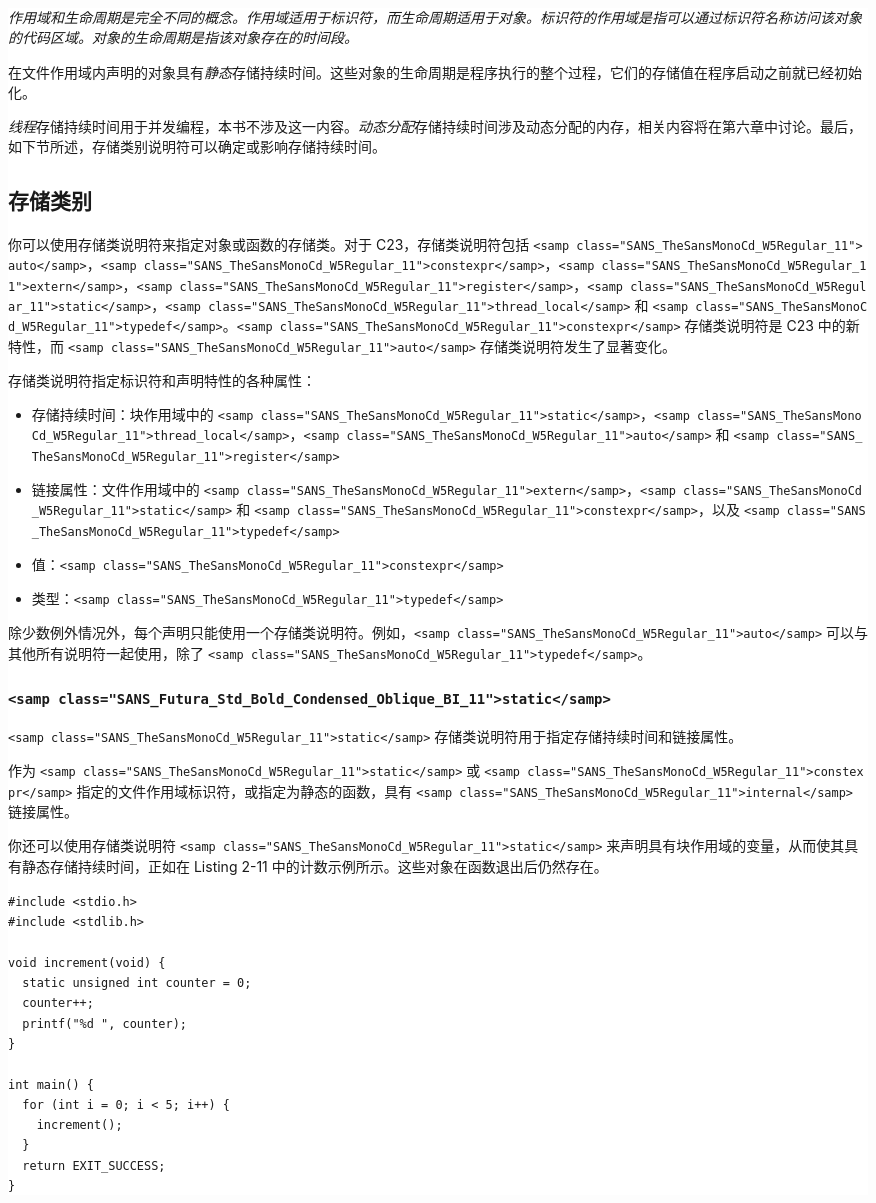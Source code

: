 *作用域和生命周期是完全不同的概念。作用域适用于标识符，而生命周期适用于对象。标识符的作用域是指可以通过标识符名称访问该对象的代码区域。对象的生命周期是指该对象存在的时间段。*

在文件作用域内声明的对象具有*静态*存储持续时间。这些对象的生命周期是程序执行的整个过程，它们的存储值在程序启动之前就已经初始化。

*线程*存储持续时间用于并发编程，本书不涉及这一内容。*动态分配*存储持续时间涉及动态分配的内存，相关内容将在第六章中讨论。最后，如下节所述，存储类别说明符可以确定或影响存储持续时间。

## <samp class="SANS_Futura_Std_Bold_B_11">存储类别</samp>

你可以使用存储类说明符来指定对象或函数的存储类。对于 C23，存储类说明符包括 `<samp class="SANS_TheSansMonoCd_W5Regular_11">auto</samp>`，`<samp class="SANS_TheSansMonoCd_W5Regular_11">constexpr</samp>`，`<samp class="SANS_TheSansMonoCd_W5Regular_11">extern</samp>`，`<samp class="SANS_TheSansMonoCd_W5Regular_11">register</samp>`，`<samp class="SANS_TheSansMonoCd_W5Regular_11">static</samp>`，`<samp class="SANS_TheSansMonoCd_W5Regular_11">thread_local</samp>` 和 `<samp class="SANS_TheSansMonoCd_W5Regular_11">typedef</samp>`。`<samp class="SANS_TheSansMonoCd_W5Regular_11">constexpr</samp>` 存储类说明符是 C23 中的新特性，而 `<samp class="SANS_TheSansMonoCd_W5Regular_11">auto</samp>` 存储类说明符发生了显著变化。

存储类说明符指定标识符和声明特性的各种属性：

+   存储持续时间：块作用域中的 `<samp class="SANS_TheSansMonoCd_W5Regular_11">static</samp>`，`<samp class="SANS_TheSansMonoCd_W5Regular_11">thread_local</samp>`，`<samp class="SANS_TheSansMonoCd_W5Regular_11">auto</samp>` 和 `<samp class="SANS_TheSansMonoCd_W5Regular_11">register</samp>`

+   链接属性：文件作用域中的 `<samp class="SANS_TheSansMonoCd_W5Regular_11">extern</samp>`，`<samp class="SANS_TheSansMonoCd_W5Regular_11">static</samp>` 和 `<samp class="SANS_TheSansMonoCd_W5Regular_11">constexpr</samp>`，以及 `<samp class="SANS_TheSansMonoCd_W5Regular_11">typedef</samp>`

+   值：`<samp class="SANS_TheSansMonoCd_W5Regular_11">constexpr</samp>`

+   类型：`<samp class="SANS_TheSansMonoCd_W5Regular_11">typedef</samp>`

除少数例外情况外，每个声明只能使用一个存储类说明符。例如，`<samp class="SANS_TheSansMonoCd_W5Regular_11">auto</samp>` 可以与其他所有说明符一起使用，除了 `<samp class="SANS_TheSansMonoCd_W5Regular_11">typedef</samp>`。

### `<samp class="SANS_Futura_Std_Bold_Condensed_Oblique_BI_11">static</samp>`

`<samp class="SANS_TheSansMonoCd_W5Regular_11">static</samp>` 存储类说明符用于指定存储持续时间和链接属性。

作为 `<samp class="SANS_TheSansMonoCd_W5Regular_11">static</samp>` 或 `<samp class="SANS_TheSansMonoCd_W5Regular_11">constexpr</samp>` 指定的文件作用域标识符，或指定为静态的函数，具有 `<samp class="SANS_TheSansMonoCd_W5Regular_11">internal</samp>` 链接属性。

你还可以使用存储类说明符 `<samp class="SANS_TheSansMonoCd_W5Regular_11">static</samp>` 来声明具有块作用域的变量，从而使其具有静态存储持续时间，正如在 Listing 2-11 中的计数示例所示。这些对象在函数退出后仍然存在。

```
#include <stdio.h>
#include <stdlib.h>

void increment(void) {
  static unsigned int counter = 0;
  counter++;
  printf("%d ", counter);
}

int main() {
  for (int i = 0; i < 5; i++) {
    increment();
  }
  return EXIT_SUCCESS;
}
```
